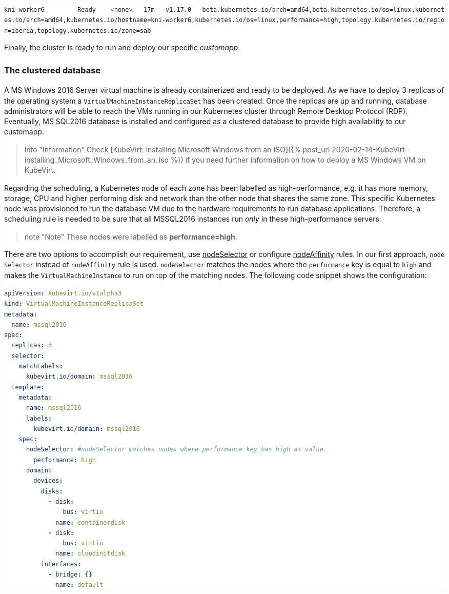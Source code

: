 ```sh
kni-worker6         Ready    <none>   17m   v1.17.0   beta.kubernetes.io/arch=amd64,beta.kubernetes.io/os=linux,kubernetes.io/arch=amd64,kubernetes.io/hostname=kni-worker6,kubernetes.io/os=linux,performance=high,topology.kubernetes.io/region=iberia,topology.kubernetes.io/zone=sab
```

Finally, the cluster is ready to run and deploy our specific _customapp_.

### The clustered database

A MS Windows 2016 Server virtual machine is already containerized and ready to be deployed. As we have to deploy 3 replicas of the operating system a `VirtualMachineInstanceReplicaSet` has been created. Once the replicas are up and running, database administrators will be able to reach the VMs running in our Kubernetes cluster through Remote Desktop Protocol (RDP). Eventually, MS SQL2016 database is installed and configured as a clustered database to provide high availability to our customapp.

> info "Information"
> Check [KubeVirt: installing Microsoft Windows from an ISO]({% post_url 2020-02-14-KubeVirt-installing_Microsoft_Windows_from_an_iso %}) if you need further information on how to deploy a MS Windows VM on KubeVirt.

Regarding the scheduling, a Kubernetes node of each zone has been labelled as high-performance, e.g. it has more memory, storage, CPU and higher performing disk and network than the other node that shares the same zone. This specific Kubernetes node was provisioned to run the database VM due to the hardware requirements to run database applications. Therefore, a scheduling rule is needed to be sure that all MSSQL2016 instances run _only_ in these high-performance servers.

> note "Note"
> These nodes were labelled as **performance=high**.

There are two options to accomplish our requirement, use [nodeSelector](https://kubernetes.io/docs/concepts/configuration/assign-pod-node/#nodeselector) or configure [nodeAffinity](https://kubernetes.io/docs/concepts/configuration/assign-pod-node/#node-affinity) rules. In our first approach, `nodeSelector` instead of `nodeAffinity` rule is used. `nodeSelector` matches the nodes where the `performance` key is equal to `high` and makes the `VirtualMachineInstance` to run on top of the matching nodes. The following code snippet shows the configuration:

```yaml
apiVersion: kubevirt.io/v1alpha3
kind: VirtualMachineInstanceReplicaSet
metadata:
  name: mssql2016
spec:
  replicas: 3
  selector:
    matchLabels:
      kubevirt.io/domain: mssql2016
  template:
    metadata:
      name: mssql2016
      labels:
        kubevirt.io/domain: mssql2016
    spec:
      nodeSelector: #nodeSelector matches nodes where performance key has high as value.
        performance: high
      domain:
        devices:
          disks:
            - disk:
                bus: virtio
              name: containerdisk
            - disk:
                bus: virtio
              name: cloudinitdisk
          interfaces:
            - bridge: {}
              name: default
```